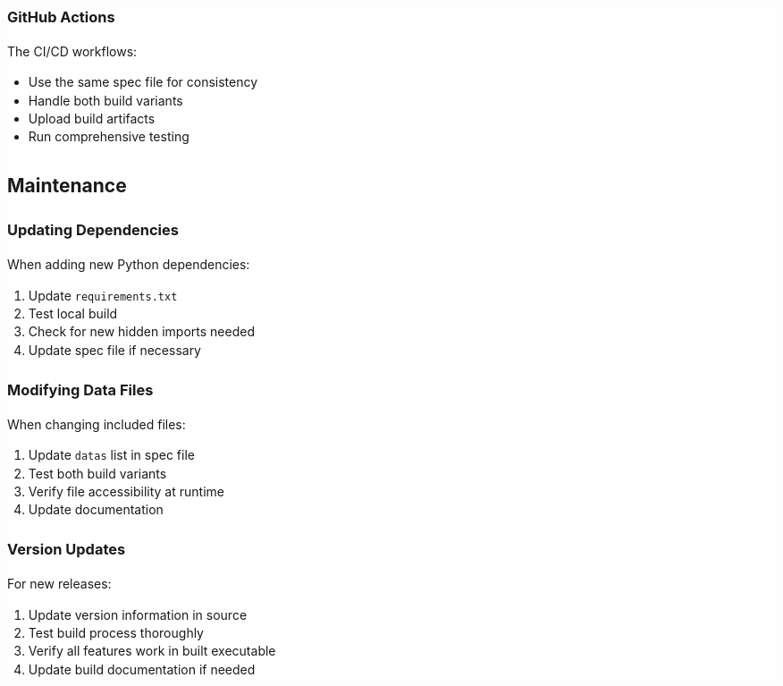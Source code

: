 ### GitHub Actions
The CI/CD workflows:
- Use the same spec file for consistency
- Handle both build variants
- Upload build artifacts
- Run comprehensive testing

## Maintenance

### Updating Dependencies
When adding new Python dependencies:
1. Update `requirements.txt`
2. Test local build
3. Check for new hidden imports needed
4. Update spec file if necessary

### Modifying Data Files
When changing included files:
1. Update `datas` list in spec file
2. Test both build variants
3. Verify file accessibility at runtime
4. Update documentation

### Version Updates
For new releases:
1. Update version information in source
2. Test build process thoroughly
3. Verify all features work in built executable
4. Update build documentation if needed
